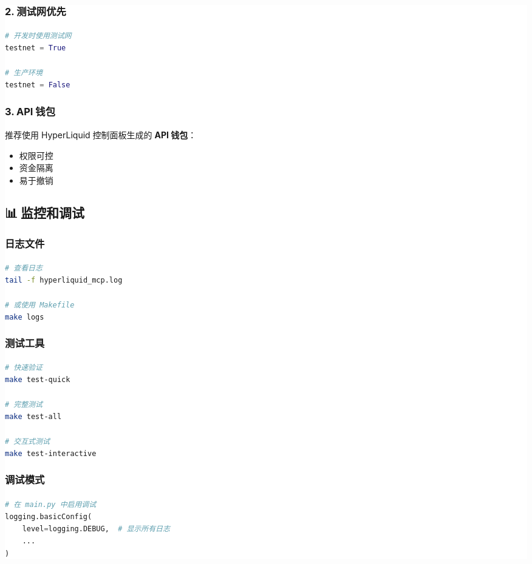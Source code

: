 ### 2. 测试网优先

```python
# 开发时使用测试网
testnet = True

# 生产环境
testnet = False
```

### 3. API 钱包

推荐使用 HyperLiquid 控制面板生成的 **API 钱包**：

- 权限可控
- 资金隔离
- 易于撤销

## 📊 监控和调试

### 日志文件

```bash
# 查看日志
tail -f hyperliquid_mcp.log

# 或使用 Makefile
make logs
```

### 测试工具

```bash
# 快速验证
make test-quick

# 完整测试
make test-all

# 交互式测试
make test-interactive
```

### 调试模式

```python
# 在 main.py 中启用调试
logging.basicConfig(
    level=logging.DEBUG,  # 显示所有日志
    ...
)
```
